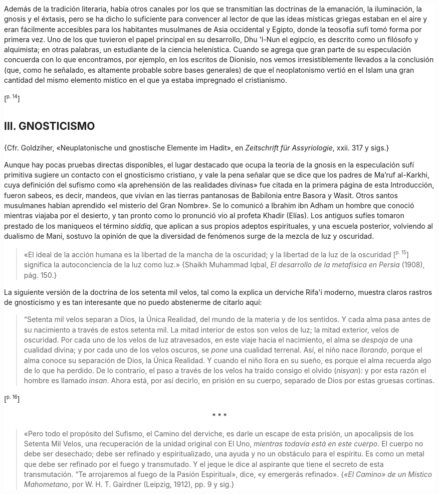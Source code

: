 Además de la tradición literaria, había otros canales por los que se transmitían las doctrinas de la emanación, la iluminación, la gnosis y el éxtasis, pero se ha dicho lo suficiente para convencer al lector de que las ideas místicas griegas estaban en el aire y eran fácilmente accesibles para los habitantes musulmanes de Asia occidental y Egipto, donde la teosofía sufí tomó forma por primera vez. Uno de los que tuvieron el papel principal en su desarrollo, Dhu 'l-Nun el egipcio, es descrito como un filósofo y alquimista; en otras palabras, un estudiante de la ciencia helenística. Cuando se agrega que gran parte de su especulación concuerda con lo que encontramos, por ejemplo, en los escritos de Dionisio, nos vemos irresistiblemente llevados a la conclusión (que, como he señalado, es altamente probable sobre bases generales) de que el neoplatonismo vertió en el Islam una gran cantidad del mismo elemento místico en el que ya estaba impregnado el cristianismo.

<span id="p14">[<sup><small>p. 14</small></sup>]</span>

## III. GNOSTICISMO

{Cfr. Goldziher, «Neuplatonische und gnostische Elemente im Hadit», en _Zeitschrift für Assyriologie_, xxii. 317 y sigs.}

Aunque hay pocas pruebas directas disponibles, el lugar destacado que ocupa la teoría de la gnosis en la especulación sufí primitiva sugiere un contacto con el gnosticismo cristiano, y vale la pena señalar que se dice que los padres de Ma’ruf al-Karkhi, cuya definición del sufismo como «la aprehensión de las realidades divinas» fue citada en la primera página de esta Introducción, fueron sabeos, es decir, mandeos, que vivían en las tierras pantanosas de Babilonia entre Basora y Wasit. Otros santos musulmanes habían aprendido «el misterio del Gran Nombre». Se lo comunicó a Ibrahim ibn Adham un hombre que conoció mientras viajaba por el desierto, y tan pronto como lo pronunció vio al profeta Khadir (Elías). Los antiguos sufíes tomaron prestado de los maniqueos el término _siddiq_, que aplican a sus propios adeptos espirituales, y una escuela posterior, volviendo al dualismo de Mani, sostuvo la opinión de que la diversidad de fenómenos surge de la mezcla de luz y oscuridad.

> «El ideal de la acción humana es la libertad de la mancha de la oscuridad; y la libertad de la luz de la oscuridad <span id="p15">[<sup><small>p. 15</small></sup>]</span> significa la autoconciencia de la luz como luz.» {Shaikh Muhammad Iqbal, _El desarrollo de la metafísica en Persia_ (1908), pág. 150.}

La siguiente versión de la doctrina de los setenta mil velos, tal como la explica un derviche Rifa'i moderno, muestra claros rastros de gnosticismo y es tan interesante que no puedo abstenerme de citarlo aquí:

> “Setenta mil velos separan a Dios, la Única Realidad, del mundo de la materia y de los sentidos. Y cada alma pasa antes de su nacimiento a través de estos setenta mil. La mitad interior de estos son velos de luz; la mitad exterior, velos de oscuridad. Por cada uno de los velos de luz atravesados, en este viaje hacia el nacimiento, el alma se _despoja_ de una cualidad divina; y por cada uno de los velos oscuros, se _pone_ una cualidad terrenal. Así, el niño nace _llorando_, porque el alma conoce su separación de Dios, la Única Realidad. Y cuando el niño llora en su sueño, es porque el alma recuerda algo de lo que ha perdido. De lo contrario, el paso a través de los velos ha traído consigo el olvido (_nisyan_): y por esta razón el hombre es llamado _insan_. Ahora está, por así decirlo, en prisión en su cuerpo, separado de Dios por estas gruesas cortinas.

<span id="p16">[<sup><small>p. 16</small></sup>]</span>

<p style="text-align:center;">* * *</p>

> «Pero todo el propósito del Sufismo, el Camino del derviche, es darle un escape de esta prisión, un apocalipsis de los Setenta Mil Velos, una recuperación de la unidad original con El Uno, _mientras todavía está en este cuerpo_. El cuerpo no debe ser desechado; debe ser refinado y espiritualizado, una ayuda y no un obstáculo para el espíritu. Es como un metal que debe ser refinado por el fuego y transmutado. Y el jeque le dice al aspirante que tiene el secreto de esta transmutación. “Te arrojaremos al fuego de la Pasión Espiritual», dice, «y emergerás refinado». {_«El Camino» de un Místico Mahometano_, por W. H. T. Gairdner (Leipzig, 1912), pp. 9 y sig.}

